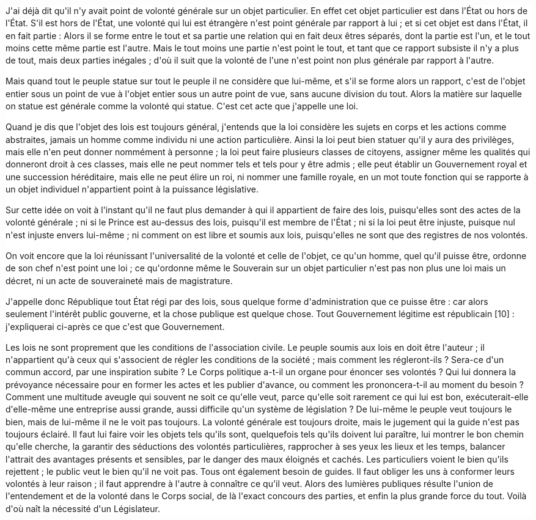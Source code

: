 J'ai déjà dit qu'il n'y avait point de volonté générale sur un objet particulier. En effet cet objet particulier est dans l'État ou hors de l'État. S'il est hors de l'État, une volonté qui lui est étrangère n'est point générale par rapport à lui ; et si cet objet est dans l'État, il en fait partie : Alors il se forme entre le tout et sa partie une relation qui en fait deux êtres séparés, dont la partie est l'un, et le tout moins cette même partie est l'autre. Mais le tout moins une partie n'est point le tout, et tant que ce rapport subsiste il n'y a plus de tout, mais deux parties inégales ; d'où il suit que la volonté de l'une n'est point non plus générale par rapport à l'autre.

Mais quand tout le peuple statue sur tout le peuple il ne considère que lui-même, et s'il se forme alors un rapport, c'est de l'objet entier sous un point de vue à l'objet entier sous un autre point de vue, sans aucune division du tout. Alors la matière sur laquelle on statue est générale comme la volonté qui statue. C'est cet acte que j'appelle une loi.

Quand je dis que l'objet des lois est toujours général, j'entends que la loi considère les sujets en corps et les actions comme abstraites, jamais un homme comme individu ni une action particulière. Ainsi la loi peut bien statuer qu'il y aura des privilèges, mais elle n'en peut donner nommément à personne ; la loi peut faire plusieurs classes de citoyens, assigner même les qualités qui donneront droit à ces classes, mais elle ne peut nommer tels et tels pour y être admis ; elle peut établir un Gouvernement royal et une succession héréditaire, mais elle ne peut élire un roi, ni nommer une famille royale, en un mot toute fonction qui se rapporte à un objet individuel n'appartient point à la puissance législative.

Sur cette idée on voit à l'instant qu'il ne faut plus demander à qui il appartient de faire des lois, puisqu'elles sont des actes de la volonté générale ; ni si le Prince est au-dessus des lois, puisqu'il est membre de l'État ; ni si la loi peut être injuste, puisque nul n'est injuste envers lui-même ; ni comment on est libre et soumis aux lois, puisqu'elles ne sont que des registres de nos volontés.

On voit encore que la loi réunissant l'universalité de la volonté et celle de l'objet, ce qu'un homme, quel qu'il puisse être, ordonne de son chef n'est point une loi ; ce qu'ordonne même le Souverain sur un objet particulier n'est pas non plus une loi mais un décret, ni un acte de souveraineté mais de magistrature.

J'appelle donc République tout État régi par des lois, sous quelque forme d'administration que ce puisse être : car alors seulement l'intérêt public gouverne, et la chose publique est quelque chose. Tout Gouvernement légitime est républicain [10] : j'expliquerai ci-après ce que c'est que Gouvernement.

Les lois ne sont proprement que les conditions de l'association civile. Le peuple soumis aux lois en doit être l'auteur ; il n'appartient qu'à ceux qui s'associent de régler les conditions de la société ; mais comment les régleront-ils ? Sera-ce d'un commun accord, par une inspiration subite ? Le Corps politique a-t-il un organe pour énoncer ses volontés ? Qui lui donnera la prévoyance nécessaire pour en former les actes et les publier d'avance, ou comment les prononcera-t-il au moment du besoin ? Comment une multitude aveugle qui souvent ne soit ce qu'elle veut, parce qu'elle soit rarement ce qui lui est bon, exécuterait-elle d'elle-même une entreprise aussi grande, aussi difficile qu'un système de législation ? De lui-même le peuple veut toujours le bien, mais de lui-même il ne le voit pas toujours. La volonté générale est toujours droite, mais le jugement qui la guide n'est pas toujours éclairé. Il faut lui faire voir les objets tels qu'ils sont, quelquefois tels qu'ils doivent lui paraître, lui montrer le bon chemin qu'elle cherche, la garantir des séductions des volontés particulières, rapprocher à ses yeux les lieux et les temps, balancer l'attrait des avantages présents et sensibles, par le danger des maux éloignés et cachés. Les particuliers voient le bien qu'ils rejettent ; le public veut le bien qu'il ne voit pas. Tous ont également besoin de guides. Il faut obliger les uns à conformer leurs volontés à leur raison ; il faut apprendre à l'autre à connaître ce qu'il veut. Alors des lumières publiques résulte l'union de l'entendement et de la volonté dans le Corps social, de là l'exact concours des parties, et enfin la plus grande force du tout. Voilà d'où naît la nécessité d'un Législateur.
